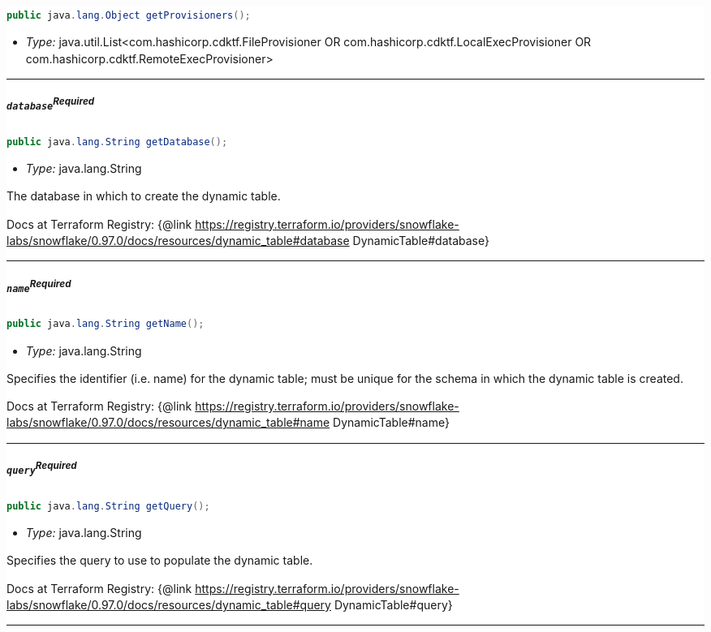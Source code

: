 ```java
public java.lang.Object getProvisioners();
```

- *Type:* java.util.List<com.hashicorp.cdktf.FileProvisioner OR com.hashicorp.cdktf.LocalExecProvisioner OR com.hashicorp.cdktf.RemoteExecProvisioner>

---

##### `database`<sup>Required</sup> <a name="database" id="@cdktf/provider-snowflake.dynamicTable.DynamicTableConfig.property.database"></a>

```java
public java.lang.String getDatabase();
```

- *Type:* java.lang.String

The database in which to create the dynamic table.

Docs at Terraform Registry: {@link https://registry.terraform.io/providers/snowflake-labs/snowflake/0.97.0/docs/resources/dynamic_table#database DynamicTable#database}

---

##### `name`<sup>Required</sup> <a name="name" id="@cdktf/provider-snowflake.dynamicTable.DynamicTableConfig.property.name"></a>

```java
public java.lang.String getName();
```

- *Type:* java.lang.String

Specifies the identifier (i.e. name) for the dynamic table; must be unique for the schema in which the dynamic table is created.

Docs at Terraform Registry: {@link https://registry.terraform.io/providers/snowflake-labs/snowflake/0.97.0/docs/resources/dynamic_table#name DynamicTable#name}

---

##### `query`<sup>Required</sup> <a name="query" id="@cdktf/provider-snowflake.dynamicTable.DynamicTableConfig.property.query"></a>

```java
public java.lang.String getQuery();
```

- *Type:* java.lang.String

Specifies the query to use to populate the dynamic table.

Docs at Terraform Registry: {@link https://registry.terraform.io/providers/snowflake-labs/snowflake/0.97.0/docs/resources/dynamic_table#query DynamicTable#query}

---
